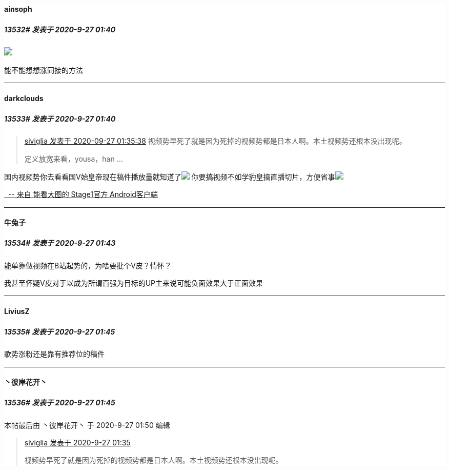 ####  ainsoph  
##### 13532#       发表于 2020-9-27 01:40


<img src="https://static.saraba1st.com/image/smiley/face2017/001.png" referrerpolicy="no-referrer">


能不能想想涨同接的方法


*****

####  darkclouds  
##### 13533#       发表于 2020-9-27 01:40


<blockquote><a href="httphttps://bbs.saraba1st.com/2b/forum.php?mod=redirect&amp;goto=findpost&amp;pid=48867662&amp;ptid=1956416" target="_blank">siviglia 发表于 2020-09-27 01:35:38</a>
视频势早死了就是因为死掉的视频势都是日本人啊。本土视频势还根本没出现呢。


定义放宽来看，yousa，han ...</blockquote>国内视频势你去看看国V始皇帝现在稿件播放量就知道了<img src="https://static.saraba1st.com/image/smiley/face2017/067.png" referrerpolicy="no-referrer">
你要搞视频不如学豹皇搞直播切片，方便省事<img src="https://static.saraba1st.com/image/smiley/face2017/067.png" referrerpolicy="no-referrer">

[  -- 来自 能看大图的 Stage1官方 Android客户端](https://www.coolapk.com/apk/140634)


*****

####  牛兔子  
##### 13534#       发表于 2020-9-27 01:43


能单靠做视频在B站起势的，为啥要批个V皮？情怀？

我甚至怀疑V皮对于以成为所谓百强为目标的UP主来说可能负面效果大于正面效果


*****

####  LiviusZ  
##### 13535#       发表于 2020-9-27 01:45


歌势涨粉还是靠有推荐位的稿件


*****

####  丶彼岸花开丶  
##### 13536#       发表于 2020-9-27 01:45


 本帖最后由 丶彼岸花开丶 于 2020-9-27 01:50 编辑 
<blockquote><a href="httphttps://bbs.saraba1st.com/2b/forum.php?mod=redirect&amp;goto=findpost&amp;pid=48867662&amp;ptid=1956416" target="_blank">siviglia 发表于 2020-9-27 01:35</a>

视频势早死了就是因为死掉的视频势都是日本人啊。本土视频势还根本没出现呢。
